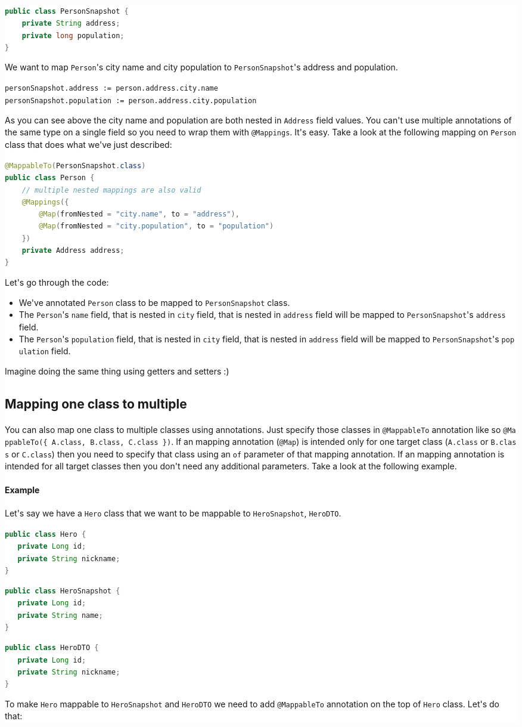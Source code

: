 ``` java
public class PersonSnapshot {
	private String address;
	private long population;
}
```
We want to map `Person`'s city name and city population to `PersonSnapshot`'s address and population. 
```
personSnapshot.address := person.address.city.name
personSnapshot.population := person.address.city.population
```
As you can see above the city name and population are both nested in `Address` field values. You can't use multiple annotations of the same type on a single field so you need to wrap them with `@Mappings`. It's easy. Take a look at the following mapping on `Person` class that does what we've just described:
``` java
@MappableTo(PersonSnapshot.class)
public class Person {
    // multiple nested mappings are also valid
    @Mappings({
        @Map(fromNested = "city.name", to = "address"),
        @Map(fromNested = "city.population", to = "population")
    })
    private Address address;
}
```
Let's go through the code:
- We've annotated `Person` class to be mapped to `PersonSnapshot` class. 
- The `Person`'s `name` field, that is nested in `city` field, that is nested in `address` field will be mapped to `PersonSnapshot`'s `address` field. 
- The `Person`'s `population` field, that is nested in `city` field, that is nested in `address` field will be mapped to `PersonSnapshot`'s `population` field. 

Imagine doing the same thing using getters and setters :)

## Mapping one class to multiple
You can also map one class to multiple classes using annotations. Just specify those classes in `@MappableTo` annotation like so `@MappableTo({ A.class, B.class, C.class })`. If an mapping annotation (`@Map`) is intended only for one target class (`A.class` or `B.class` or `C.class`) then you need to specify that class using an `of` parameter of that mapping annotation. If an mapping annotation is intended for all target classes then you don't need any additional parameters. Take a look at the following example.
#### Example
Let's say we have a `Hero` class that we want to be mappable to `HeroSnapshot`, `HeroDTO`.
``` java
public class Hero {
   private Long id;
   private String nickname;
} 
```
``` java
public class HeroSnapshot {
   private Long id;
   private String name;
}
```
``` java
public class HeroDTO {
   private Long id;
   private String nickname;
}
```
To make `Hero` mappable to `HeroSnapshot` and `HeroDTO` we need to add `@MappableTo` annotation on the top of `Hero` class. Let's do that:
``` java
```